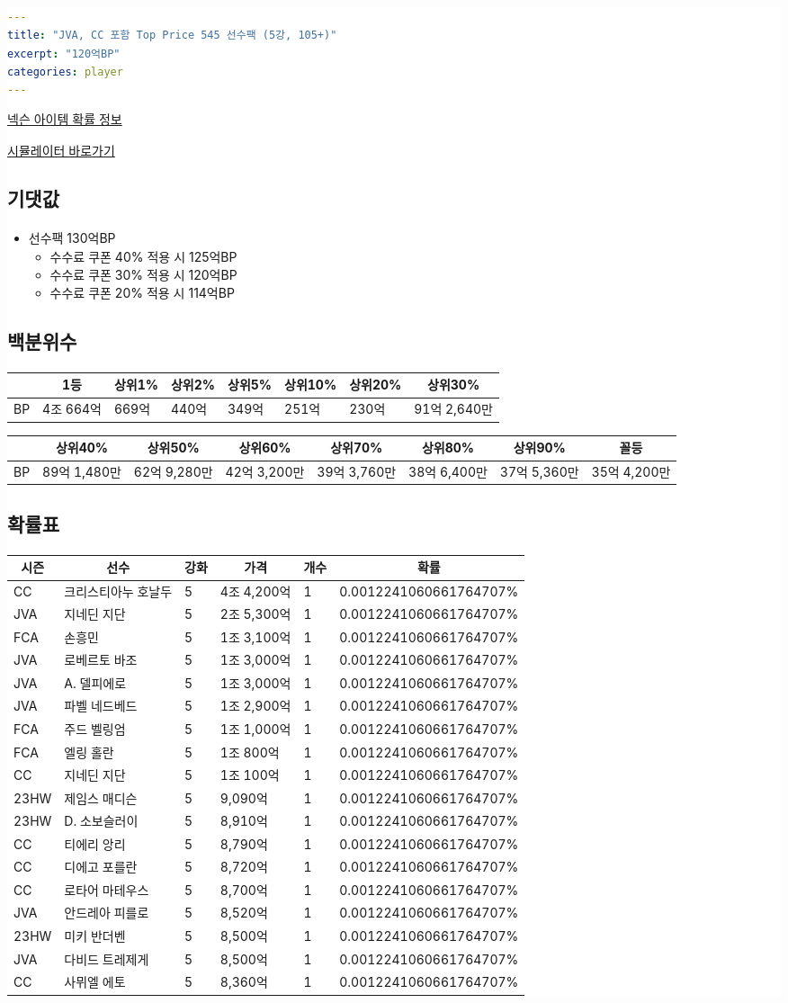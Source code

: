 ```yaml
---
title: "JVA, CC 포함 Top Price 545 선수팩 (5강, 105+)"
excerpt: "120억BP"
categories: player
---
```

[넥슨 아이템 확률 정보](http://iteminfo.nexon.com/probability/fco?sn=7742)

[시뮬레이터 바로가기](/simulator/7742)
## 기댓값
- 선수팩 130억BP
  - 수수료 쿠폰 40% 적용 시 125억BP
  - 수수료 쿠폰 30% 적용 시 120억BP
  - 수수료 쿠폰 20% 적용 시 114억BP


## 백분위수

||1등|상위1%|상위2%|상위5%|상위10%|상위20%|상위30%|
|---|---|---|---|---|---|---|---|
|BP|4조 664억|669억|440억|349억|251억|230억|91억 2,640만|

||상위40%|상위50%|상위60%|상위70%|상위80%|상위90%|꼴등|
|---|---|---|---|---|---|---|---|
|BP|89억 1,480만|62억 9,280만|42억 3,200만|39억 3,760만|38억 6,400만|37억 5,360만|35억 4,200만|


## 확률표

|시즌|선수|강화|가격|개수|확률|
|---|---|---|---|---|---|
|CC|크리스티아누 호날두|5|4조 4,200억|1|0.0012241060661764707%|
|JVA|지네딘 지단|5|2조 5,300억|1|0.0012241060661764707%|
|FCA|손흥민|5|1조 3,100억|1|0.0012241060661764707%|
|JVA|로베르토 바조|5|1조 3,000억|1|0.0012241060661764707%|
|JVA|A. 델피에로|5|1조 3,000억|1|0.0012241060661764707%|
|JVA|파벨 네드베드|5|1조 2,900억|1|0.0012241060661764707%|
|FCA|주드 벨링엄|5|1조 1,000억|1|0.0012241060661764707%|
|FCA|엘링 홀란|5|1조 800억|1|0.0012241060661764707%|
|CC|지네딘 지단|5|1조 100억|1|0.0012241060661764707%|
|23HW|제임스 매디슨|5|9,090억|1|0.0012241060661764707%|
|23HW|D. 소보슬러이|5|8,910억|1|0.0012241060661764707%|
|CC|티에리 앙리|5|8,790억|1|0.0012241060661764707%|
|CC|디에고 포를란|5|8,720억|1|0.0012241060661764707%|
|CC|로타어 마테우스|5|8,700억|1|0.0012241060661764707%|
|JVA|안드레아 피를로|5|8,520억|1|0.0012241060661764707%|
|23HW|미키 반더벤|5|8,500억|1|0.0012241060661764707%|
|JVA|다비드 트레제게|5|8,500억|1|0.0012241060661764707%|
|CC|사뮈엘 에토|5|8,360억|1|0.0012241060661764707%|
